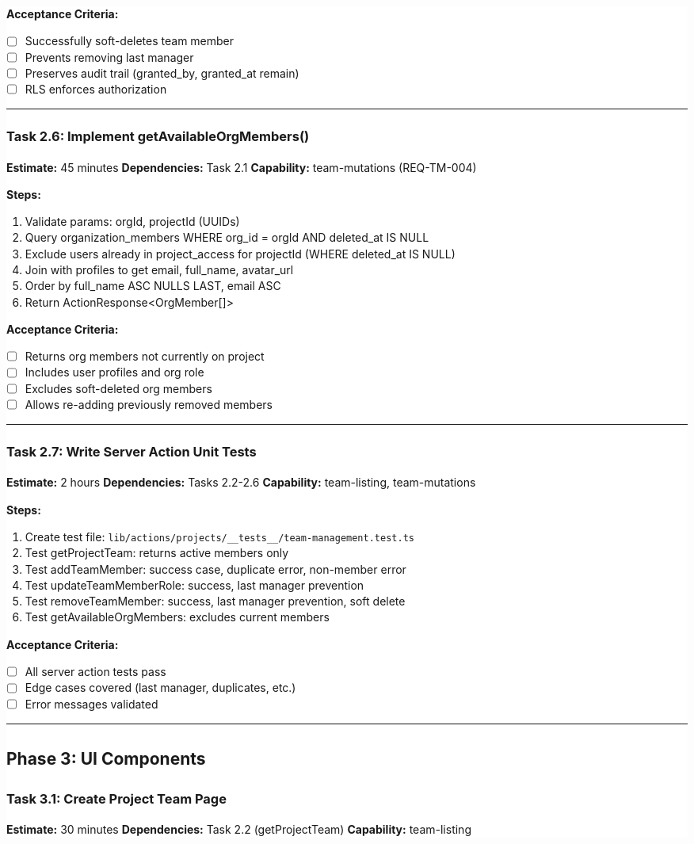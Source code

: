 **Acceptance Criteria:**
- [ ] Successfully soft-deletes team member
- [ ] Prevents removing last manager
- [ ] Preserves audit trail (granted_by, granted_at remain)
- [ ] RLS enforces authorization

---

### Task 2.6: Implement getAvailableOrgMembers()
**Estimate:** 45 minutes
**Dependencies:** Task 2.1
**Capability:** team-mutations (REQ-TM-004)

**Steps:**
1. Validate params: orgId, projectId (UUIDs)
2. Query organization_members WHERE org_id = orgId AND deleted_at IS NULL
3. Exclude users already in project_access for projectId (WHERE deleted_at IS NULL)
4. Join with profiles to get email, full_name, avatar_url
5. Order by full_name ASC NULLS LAST, email ASC
6. Return ActionResponse<OrgMember[]>

**Acceptance Criteria:**
- [ ] Returns org members not currently on project
- [ ] Includes user profiles and org role
- [ ] Excludes soft-deleted org members
- [ ] Allows re-adding previously removed members

---

### Task 2.7: Write Server Action Unit Tests
**Estimate:** 2 hours
**Dependencies:** Tasks 2.2-2.6
**Capability:** team-listing, team-mutations

**Steps:**
1. Create test file: `lib/actions/projects/__tests__/team-management.test.ts`
2. Test getProjectTeam: returns active members only
3. Test addTeamMember: success case, duplicate error, non-member error
4. Test updateTeamMemberRole: success, last manager prevention
5. Test removeTeamMember: success, last manager prevention, soft delete
6. Test getAvailableOrgMembers: excludes current members

**Acceptance Criteria:**
- [ ] All server action tests pass
- [ ] Edge cases covered (last manager, duplicates, etc.)
- [ ] Error messages validated

---

## Phase 3: UI Components

### Task 3.1: Create Project Team Page
**Estimate:** 30 minutes
**Dependencies:** Task 2.2 (getProjectTeam)
**Capability:** team-listing

